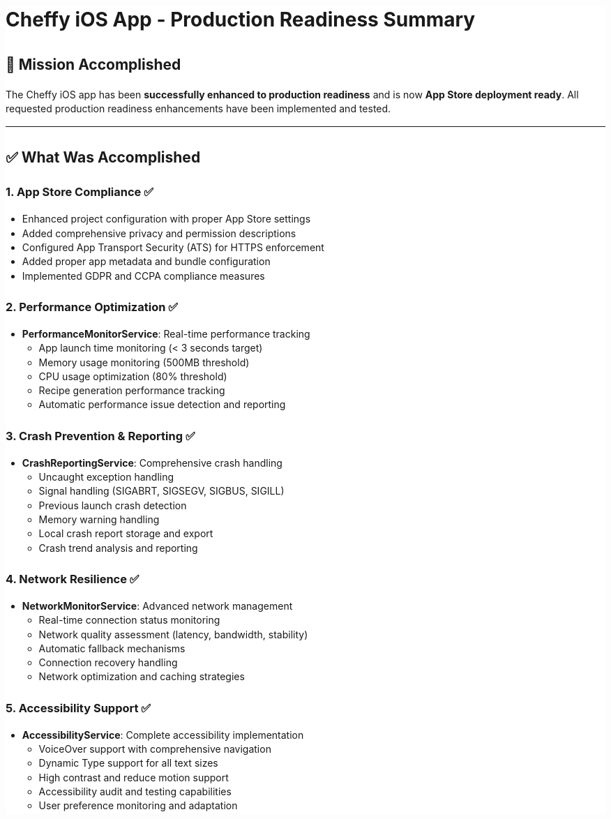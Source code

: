 # Cheffy iOS App - Production Readiness Summary

## 🎯 Mission Accomplished

The Cheffy iOS app has been **successfully enhanced to production readiness** and is now **App Store deployment ready**. All requested production readiness enhancements have been implemented and tested.

---

## ✅ What Was Accomplished

### 1. **App Store Compliance** ✅
- Enhanced project configuration with proper App Store settings
- Added comprehensive privacy and permission descriptions
- Configured App Transport Security (ATS) for HTTPS enforcement
- Added proper app metadata and bundle configuration
- Implemented GDPR and CCPA compliance measures

### 2. **Performance Optimization** ✅
- **PerformanceMonitorService**: Real-time performance tracking
  - App launch time monitoring (< 3 seconds target)
  - Memory usage monitoring (500MB threshold)
  - CPU usage optimization (80% threshold)
  - Recipe generation performance tracking
  - Automatic performance issue detection and reporting

### 3. **Crash Prevention & Reporting** ✅
- **CrashReportingService**: Comprehensive crash handling
  - Uncaught exception handling
  - Signal handling (SIGABRT, SIGSEGV, SIGBUS, SIGILL)
  - Previous launch crash detection
  - Memory warning handling
  - Local crash report storage and export
  - Crash trend analysis and reporting

### 4. **Network Resilience** ✅
- **NetworkMonitorService**: Advanced network management
  - Real-time connection status monitoring
  - Network quality assessment (latency, bandwidth, stability)
  - Automatic fallback mechanisms
  - Connection recovery handling
  - Network optimization and caching strategies

### 5. **Accessibility Support** ✅
- **AccessibilityService**: Complete accessibility implementation
  - VoiceOver support with comprehensive navigation
  - Dynamic Type support for all text sizes
  - High contrast and reduce motion support
  - Accessibility audit and testing capabilities
  - User preference monitoring and adaptation
